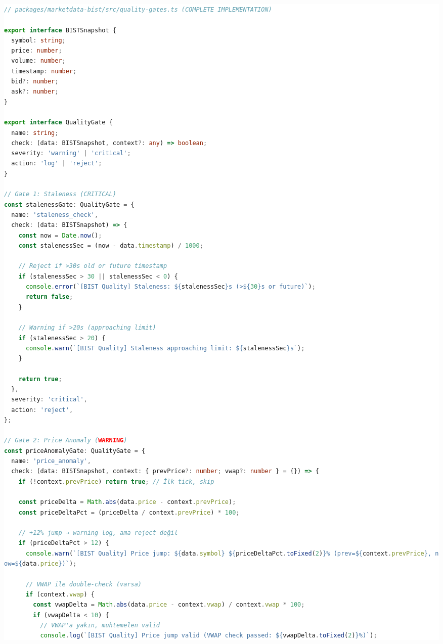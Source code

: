 ```typescript
// packages/marketdata-bist/src/quality-gates.ts (COMPLETE IMPLEMENTATION)

export interface BISTSnapshot {
  symbol: string;
  price: number;
  volume: number;
  timestamp: number;
  bid?: number;
  ask?: number;
}

export interface QualityGate {
  name: string;
  check: (data: BISTSnapshot, context?: any) => boolean;
  severity: 'warning' | 'critical';
  action: 'log' | 'reject';
}

// Gate 1: Staleness (CRITICAL)
const stalenessGate: QualityGate = {
  name: 'staleness_check',
  check: (data: BISTSnapshot) => {
    const now = Date.now();
    const stalenessSec = (now - data.timestamp) / 1000;
    
    // Reject if >30s old or future timestamp
    if (stalenessSec > 30 || stalenessSec < 0) {
      console.error(`[BIST Quality] Staleness: ${stalenessSec}s (>${30}s or future)`);
      return false;
    }
    
    // Warning if >20s (approaching limit)
    if (stalenessSec > 20) {
      console.warn(`[BIST Quality] Staleness approaching limit: ${stalenessSec}s`);
    }
    
    return true;
  },
  severity: 'critical',
  action: 'reject',
};

// Gate 2: Price Anomaly (WARNING)
const priceAnomalyGate: QualityGate = {
  name: 'price_anomaly',
  check: (data: BISTSnapshot, context: { prevPrice?: number; vwap?: number } = {}) => {
    if (!context.prevPrice) return true; // İlk tick, skip

    const priceDelta = Math.abs(data.price - context.prevPrice);
    const priceDeltaPct = (priceDelta / context.prevPrice) * 100;

    // +12% jump → warning log, ama reject değil
    if (priceDeltaPct > 12) {
      console.warn(`[BIST Quality] Price jump: ${data.symbol} ${priceDeltaPct.toFixed(2)}% (prev=${context.prevPrice}, now=${data.price})`);
      
      // VWAP ile double-check (varsa)
      if (context.vwap) {
        const vwapDelta = Math.abs(data.price - context.vwap) / context.vwap * 100;
        if (vwapDelta < 10) {
          // VWAP'a yakın, muhtemelen valid
          console.log(`[BIST Quality] Price jump valid (VWAP check passed: ${vwapDelta.toFixed(2)}%)`);
```
